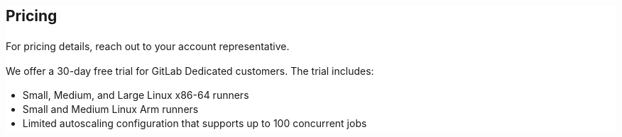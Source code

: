 ## Pricing

For pricing details, reach out to your account representative.

We offer a 30-day free trial for GitLab Dedicated customers. The trial includes:

- Small, Medium, and Large Linux x86-64 runners
- Small and Medium Linux Arm runners
- Limited autoscaling configuration that supports up to 100 concurrent jobs
